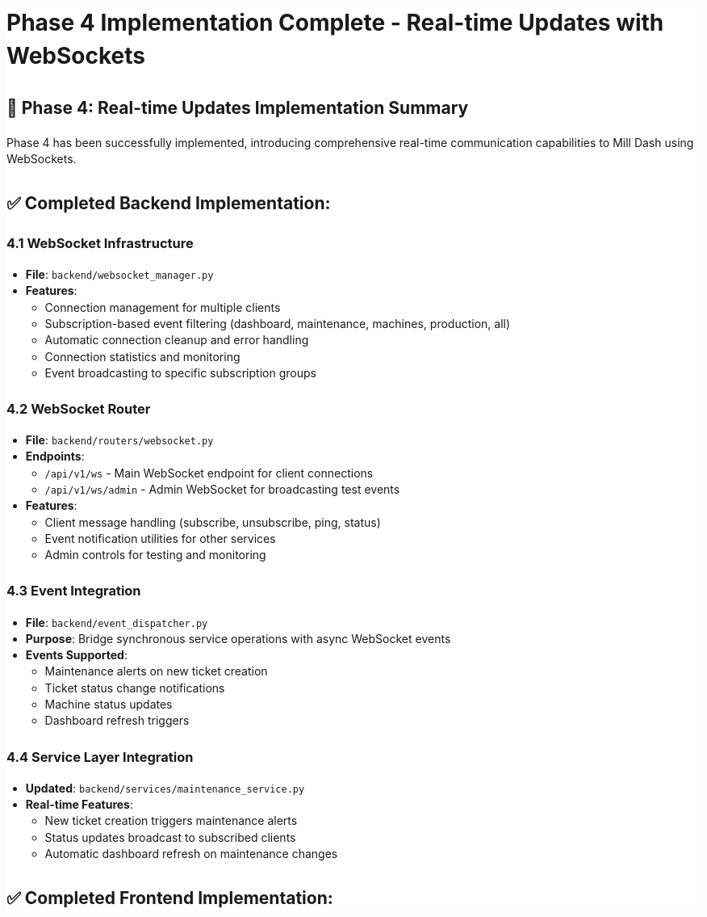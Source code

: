 # Phase 4 Implementation Complete - Real-time Updates with WebSockets

## 🎉 **Phase 4: Real-time Updates Implementation Summary**

Phase 4 has been successfully implemented, introducing comprehensive real-time communication capabilities to Mill Dash using WebSockets.

## ✅ **Completed Backend Implementation:**

### **4.1 WebSocket Infrastructure**
- **File**: `backend/websocket_manager.py`
- **Features**:
  - Connection management for multiple clients
  - Subscription-based event filtering (dashboard, maintenance, machines, production, all)
  - Automatic connection cleanup and error handling
  - Connection statistics and monitoring
  - Event broadcasting to specific subscription groups

### **4.2 WebSocket Router**
- **File**: `backend/routers/websocket.py`
- **Endpoints**:
  - `/api/v1/ws` - Main WebSocket endpoint for client connections
  - `/api/v1/ws/admin` - Admin WebSocket for broadcasting test events
- **Features**:
  - Client message handling (subscribe, unsubscribe, ping, status)
  - Event notification utilities for other services
  - Admin controls for testing and monitoring

### **4.3 Event Integration**
- **File**: `backend/event_dispatcher.py`
- **Purpose**: Bridge synchronous service operations with async WebSocket events
- **Events Supported**:
  - Maintenance alerts on new ticket creation
  - Ticket status change notifications
  - Machine status updates
  - Dashboard refresh triggers

### **4.4 Service Layer Integration**
- **Updated**: `backend/services/maintenance_service.py`
- **Real-time Features**:
  - New ticket creation triggers maintenance alerts
  - Status updates broadcast to subscribed clients
  - Automatic dashboard refresh on maintenance changes

## ✅ **Completed Frontend Implementation:**
